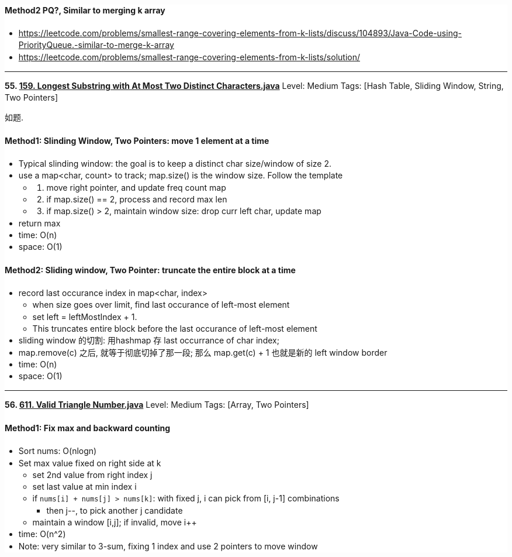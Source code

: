 #### Method2 PQ?, Similar to merging k array
- https://leetcode.com/problems/smallest-range-covering-elements-from-k-lists/discuss/104893/Java-Code-using-PriorityQueue.-similar-to-merge-k-array
- https://leetcode.com/problems/smallest-range-covering-elements-from-k-lists/solution/



---

**55. [159. Longest Substring with At Most Two Distinct Characters.java](https://github.com/awangdev/LintCode/blob/master/Java/159.%20Longest%20Substring%20with%20At%20Most%20Two%20Distinct%20Characters.java)**      Level: Medium      Tags: [Hash Table, Sliding Window, String, Two Pointers]
      

如题.

#### Method1: Slinding Window, Two Pointers: move 1 element at a time
- Typical slinding window: the goal is to keep a distinct char size/window of size 2.
- use a map<char, count> to track; map.size() is the window size. Follow the template
    - 1) move right pointer, and update freq count map
    - 2) if map.size() == 2, process and record max len
    - 3) if map.size() > 2, maintain window size: drop curr left char, update map
- return max
- time: O(n)
- space: O(1)

#### Method2: Sliding window, Two Pointer: truncate the entire block at a time
- record last occurance index in map<char, index>
    - when size goes over limit, find last occurance of left-most element
    - set left = leftMostIndex + 1. 
    - This truncates entire block before the last occurance of left-most element
- sliding window 的切割: 用hashmap 存 last occurrance of char index; 
- map.remove(c) 之后, 就等于彻底切掉了那一段; 那么 map.get(c) + 1 也就是新的 left window border
- time: O(n) 
- space: O(1)



---

**56. [611. Valid Triangle Number.java](https://github.com/awangdev/LintCode/blob/master/Java/611.%20Valid%20Triangle%20Number.java)**      Level: Medium      Tags: [Array, Two Pointers]
      

#### Method1: Fix max and backward counting
- Sort nums: O(nlogn)
- Set max value fixed on right side at k
    - set 2nd value from right index j
    - set last value at min index i
    - if `nums[i] + nums[j] > nums[k]`: with fixed j, i can pick from [i, j-1] combinations
        - then j--, to pick another j candidate
    - maintain a window [i,j]; if invalid, move i++
- time: O(n^2)
- Note: very similar to 3-sum, fixing 1 index and use 2 pointers to move window
